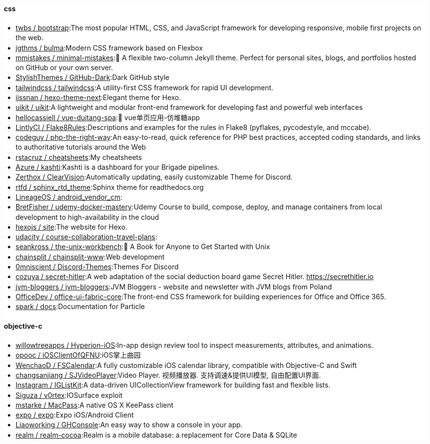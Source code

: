 #### css
* [twbs / bootstrap](https://github.com/twbs/bootstrap):The most popular HTML, CSS, and JavaScript framework for developing responsive, mobile first projects on the web.
* [jgthms / bulma](https://github.com/jgthms/bulma):Modern CSS framework based on Flexbox
* [mmistakes / minimal-mistakes](https://github.com/mmistakes/minimal-mistakes):📐 A flexible two-column Jekyll theme. Perfect for personal sites, blogs, and portfolios hosted on GitHub or your own server.
* [StylishThemes / GitHub-Dark](https://github.com/StylishThemes/GitHub-Dark):Dark GitHub style
* [tailwindcss / tailwindcss](https://github.com/tailwindcss/tailwindcss):A utility-first CSS framework for rapid UI development.
* [iissnan / hexo-theme-next](https://github.com/iissnan/hexo-theme-next):Elegant theme for Hexo.
* [uikit / uikit](https://github.com/uikit/uikit):A lightweight and modular front-end framework for developing fast and powerful web interfaces
* [hellocassiell / vue-duitang-spa](https://github.com/hellocassiell/vue-duitang-spa):🍭 vue单页应用-仿堆糖app
* [LintlyCI / Flake8Rules](https://github.com/LintlyCI/Flake8Rules):Descriptions and examples for the rules in Flake8 (pyflakes, pycodestyle, and mccabe).
* [codeguy / php-the-right-way](https://github.com/codeguy/php-the-right-way):An easy-to-read, quick reference for PHP best practices, accepted coding standards, and links to authoritative tutorials around the Web
* [rstacruz / cheatsheets](https://github.com/rstacruz/cheatsheets):My cheatsheets
* [Azure / kashti](https://github.com/Azure/kashti):Kashti is a dashboard for your Brigade pipelines.
* [Zerthox / ClearVision](https://github.com/Zerthox/ClearVision):Automatically updating, easily customizable Theme for Discord.
* [rtfd / sphinx_rtd_theme](https://github.com/rtfd/sphinx_rtd_theme):Sphinx theme for readthedocs.org
* [LineageOS / android_vendor_cm](https://github.com/LineageOS/android_vendor_cm):
* [BretFisher / udemy-docker-mastery](https://github.com/BretFisher/udemy-docker-mastery):Udemy Course to build, compose, deploy, and manage containers from local development to high-availability in the cloud
* [hexojs / site](https://github.com/hexojs/site):The website for Hexo.
* [udacity / course-collaboration-travel-plans](https://github.com/udacity/course-collaboration-travel-plans):
* [seankross / the-unix-workbench](https://github.com/seankross/the-unix-workbench):🏡 A Book for Anyone to Get Started with Unix
* [chainsplit / chainsplit-www](https://github.com/chainsplit/chainsplit-www):Web development
* [0mniscient / Discord-Themes](https://github.com/0mniscient/Discord-Themes):Themes For Discord
* [cozuya / secret-hitler](https://github.com/cozuya/secret-hitler):A web adaptation of the social deduction board game Secret Hitler. https://secrethitler.io
* [jvm-bloggers / jvm-bloggers](https://github.com/jvm-bloggers/jvm-bloggers):JVM Bloggers - website and newsletter with JVM blogs from Poland
* [OfficeDev / office-ui-fabric-core](https://github.com/OfficeDev/office-ui-fabric-core):The front-end CSS framework for building experiences for Office and Office 365.
* [spark / docs](https://github.com/spark/docs):Documentation for Particle

#### objective-c
* [willowtreeapps / Hyperion-iOS](https://github.com/willowtreeapps/Hyperion-iOS):In-app design review tool to inspect measurements, attributes, and animations.
* [opooc / iOSClientOfQFNU](https://github.com/opooc/iOSClientOfQFNU):iOS掌上曲园
* [WenchaoD / FSCalendar](https://github.com/WenchaoD/FSCalendar):A fully customizable iOS calendar library, compatible with Objective-C and Swift
* [changsanjiang / SJVideoPlayer](https://github.com/changsanjiang/SJVideoPlayer):Video Player. 视频播放器. 支持调速&提供UI模型, 自由配置UI界面.
* [Instagram / IGListKit](https://github.com/Instagram/IGListKit):A data-driven UICollectionView framework for building fast and flexible lists.
* [Siguza / v0rtex](https://github.com/Siguza/v0rtex):IOSurface exploit
* [mstarke / MacPass](https://github.com/mstarke/MacPass):A native OS X KeePass client
* [expo / expo](https://github.com/expo/expo):Expo iOS/Android Client
* [Liaoworking / GHConsole](https://github.com/Liaoworking/GHConsole):An easy way to show a console in your app.
* [realm / realm-cocoa](https://github.com/realm/realm-cocoa):Realm is a mobile database: a replacement for Core Data & SQLite
